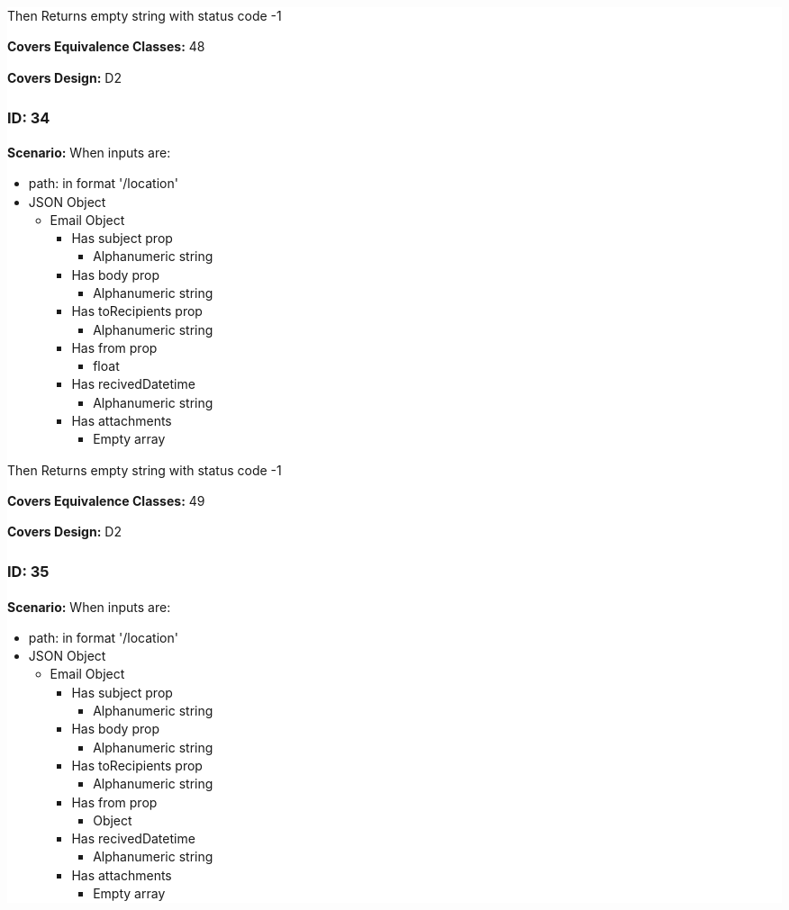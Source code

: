 
Then Returns empty string with status code -1
 
**Covers Equivalence Classes:** 48

**Covers Design:** D2

### ID: 34

**Scenario:**
When inputs are:
- path: in format '/location'
- JSON Object
    - Email Object
        - Has subject prop
            - Alphanumeric string
        - Has body prop
            - Alphanumeric string
        - Has toRecipients prop
            - Alphanumeric string
        - Has from prop
            - float
        - Has recivedDatetime
            - Alphanumeric string
        - Has attachments
            - Empty array


Then Returns empty string with status code -1

**Covers Equivalence Classes:** 49

**Covers Design:** D2

### ID: 35

**Scenario:**
When inputs are:
- path: in format '/location'
- JSON Object
    - Email Object
        - Has subject prop
            - Alphanumeric string
        - Has body prop
            - Alphanumeric string
        - Has toRecipients prop
            - Alphanumeric string
        - Has from prop
            - Object
        - Has recivedDatetime
            - Alphanumeric string
        - Has attachments
            - Empty array


